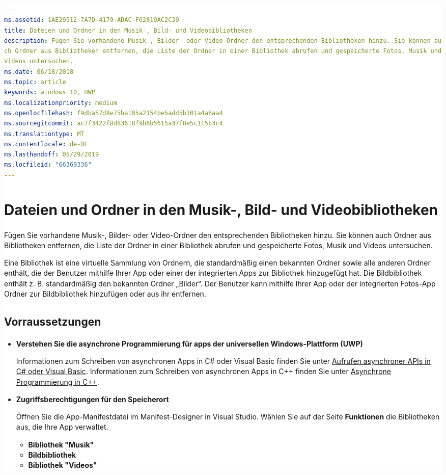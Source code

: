 ```yaml
---
ms.assetid: 1AE29512-7A7D-4179-ADAC-F02819AC2C39
title: Dateien und Ordner in den Musik-, Bild- und Videobibliotheken
description: Fügen Sie vorhandene Musik-, Bilder- oder Video-Ordner den entsprechenden Bibliotheken hinzu. Sie können auch Ordner aus Bibliotheken entfernen, die Liste der Ordner in einer Bibliothek abrufen und gespeicherte Fotos, Musik und Videos untersuchen.
ms.date: 06/18/2018
ms.topic: article
keywords: windows 10, UWP
ms.localizationpriority: medium
ms.openlocfilehash: f9dba57d8e75ba105a2154be5add5b101a4a6aa4
ms.sourcegitcommit: ac7f3422f8d83618f9b6b5615a37f8e5c115b3c4
ms.translationtype: MT
ms.contentlocale: de-DE
ms.lasthandoff: 05/29/2019
ms.locfileid: "66369336"
---
```

# <a name="files-and-folders-in-the-music-pictures-and-videos-libraries"></a>Dateien und Ordner in den Musik-, Bild- und Videobibliotheken

Fügen Sie vorhandene Musik-, Bilder- oder Video-Ordner den entsprechenden Bibliotheken hinzu. Sie können auch Ordner aus Bibliotheken entfernen, die Liste der Ordner in einer Bibliothek abrufen und gespeicherte Fotos, Musik und Videos untersuchen.

Eine Bibliothek ist eine virtuelle Sammlung von Ordnern, die standardmäßig einen bekannten Ordner sowie alle anderen Ordner enthält, die der Benutzer mithilfe Ihrer App oder einer der integrierten Apps zur Bibliothek hinzugefügt hat. Die Bildbibliothek enthält z. B. standardmäßig den bekannten Ordner „Bilder“. Der Benutzer kann mithilfe Ihrer App oder der integrierten Fotos-App Ordner zur Bildbibliothek hinzufügen oder aus ihr entfernen.

## <a name="prerequisites"></a>Vorraussetzungen


-   **Verstehen Sie die asynchrone Programmierung für apps der universellen Windows-Plattform (UWP)**

    Informationen zum Schreiben von asynchronen Apps in C# oder Visual Basic finden Sie unter [Aufrufen asynchroner APIs in C# oder Visual Basic](https://docs.microsoft.com/windows/uwp/threading-async/call-asynchronous-apis-in-csharp-or-visual-basic). Informationen zum Schreiben von asynchronen Apps in C++ finden Sie unter [Asynchrone Programmierung in C++](https://docs.microsoft.com/windows/uwp/threading-async/asynchronous-programming-in-cpp-universal-windows-platform-apps).

-   **Zugriffsberechtigungen für den Speicherort**

    Öffnen Sie die App-Manifestdatei im Manifest-Designer in Visual Studio. Wählen Sie auf der Seite **Funktionen** die Bibliotheken aus, die Ihre App verwaltet.

    -   **Bibliothek "Musik"**
    -   **Bildbibliothek**
    -   **Bibliothek "Videos"**
